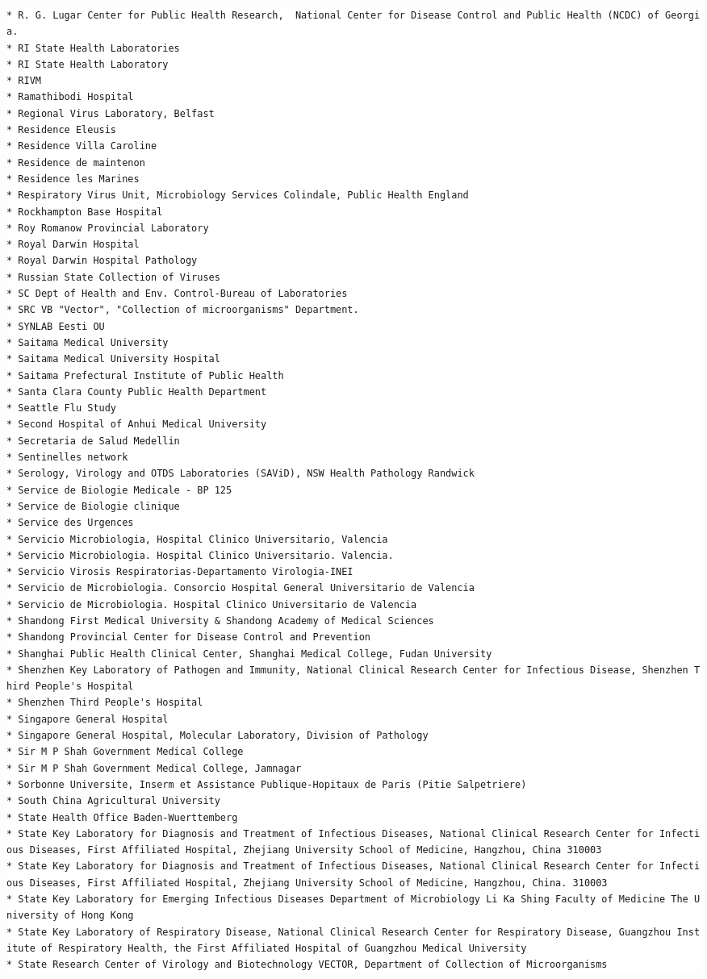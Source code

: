 ```auspiceMainDisplayMarkdown
* R. G. Lugar Center for Public Health Research,  National Center for Disease Control and Public Health (NCDC) of Georgia.
* RI State Health Laboratories
* RI State Health Laboratory
* RIVM
* Ramathibodi Hospital
* Regional Virus Laboratory, Belfast
* Residence Eleusis
* Residence Villa Caroline
* Residence de maintenon
* Residence les Marines
* Respiratory Virus Unit, Microbiology Services Colindale, Public Health England
* Rockhampton Base Hospital
* Roy Romanow Provincial Laboratory
* Royal Darwin Hospital
* Royal Darwin Hospital Pathology
* Russian State Collection of Viruses
* SC Dept of Health and Env. Control-Bureau of Laboratories
* SRC VB "Vector", "Collection of microorganisms" Department.
* SYNLAB Eesti OU
* Saitama Medical University
* Saitama Medical University Hospital
* Saitama Prefectural Institute of Public Health
* Santa Clara County Public Health Department
* Seattle Flu Study
* Second Hospital of Anhui Medical University
* Secretaria de Salud Medellin
* Sentinelles network
* Serology, Virology and OTDS Laboratories (SAViD), NSW Health Pathology Randwick
* Service de Biologie Medicale - BP 125
* Service de Biologie clinique
* Service des Urgences
* Servicio Microbiologia, Hospital Clinico Universitario, Valencia
* Servicio Microbiologia. Hospital Clinico Universitario. Valencia.
* Servicio Virosis Respiratorias-Departamento Virologia-INEI
* Servicio de Microbiologia. Consorcio Hospital General Universitario de Valencia
* Servicio de Microbiologia. Hospital Clinico Universitario de Valencia
* Shandong First Medical University & Shandong Academy of Medical Sciences
* Shandong Provincial Center for Disease Control and Prevention
* Shanghai Public Health Clinical Center, Shanghai Medical College, Fudan University
* Shenzhen Key Laboratory of Pathogen and Immunity, National Clinical Research Center for Infectious Disease, Shenzhen Third People's Hospital
* Shenzhen Third People's Hospital
* Singapore General Hospital
* Singapore General Hospital, Molecular Laboratory, Division of Pathology
* Sir M P Shah Government Medical College
* Sir M P Shah Government Medical College, Jamnagar
* Sorbonne Universite, Inserm et Assistance Publique-Hopitaux de Paris (Pitie Salpetriere)
* South China Agricultural University
* State Health Office Baden-Wuerttemberg
* State Key Laboratory for Diagnosis and Treatment of Infectious Diseases, National Clinical Research Center for Infectious Diseases, First Affiliated Hospital, Zhejiang University School of Medicine, Hangzhou, China 310003
* State Key Laboratory for Diagnosis and Treatment of Infectious Diseases, National Clinical Research Center for Infectious Diseases, First Affiliated Hospital, Zhejiang University School of Medicine, Hangzhou, China. 310003
* State Key Laboratory for Emerging Infectious Diseases Department of Microbiology Li Ka Shing Faculty of Medicine The University of Hong Kong
* State Key Laboratory of Respiratory Disease, National Clinical Research Center for Respiratory Disease, Guangzhou Institute of Respiratory Health, the First Affiliated Hospital of Guangzhou Medical University
* State Research Center of Virology and Biotechnology VECTOR, Department of Collection of Microorganisms
```